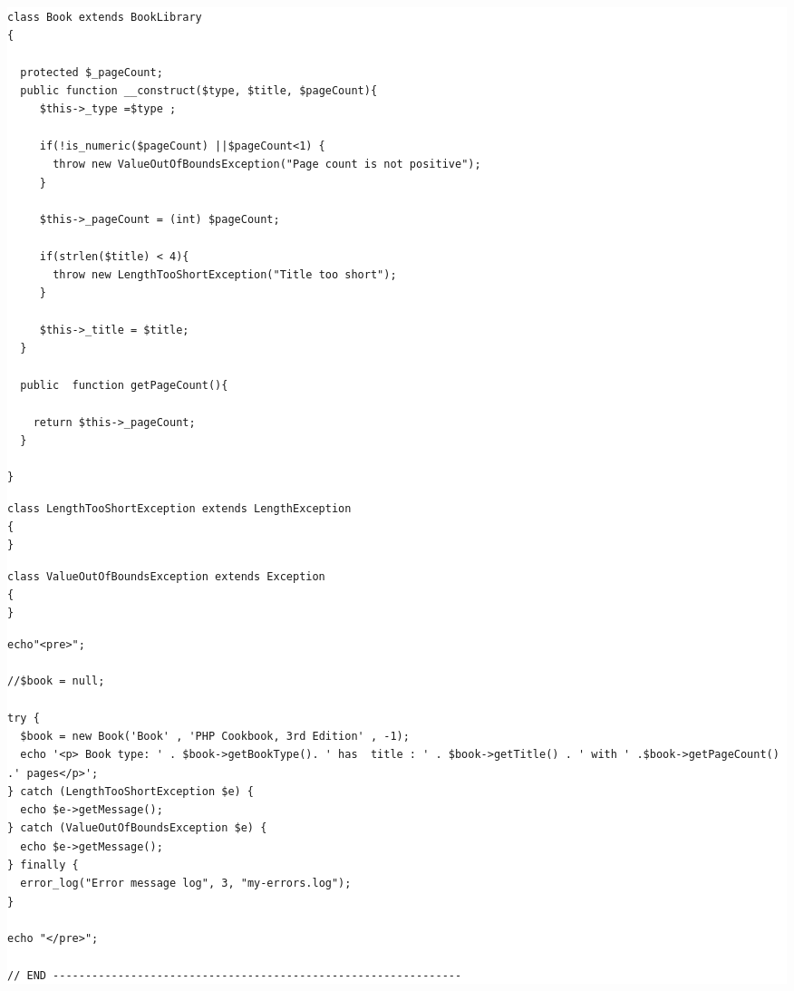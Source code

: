 ```
class Book extends BookLibrary
{

  protected $_pageCount;
  public function __construct($type, $title, $pageCount){
     $this->_type =$type ;

     if(!is_numeric($pageCount) ||$pageCount<1) {
       throw new ValueOutOfBoundsException("Page count is not positive");
     }

     $this->_pageCount = (int) $pageCount;

     if(strlen($title) < 4){
       throw new LengthTooShortException("Title too short");
     }

     $this->_title = $title;
  }

  public  function getPageCount(){

    return $this->_pageCount;
  }

}
```

```
class LengthTooShortException extends LengthException
{
}
```

```
class ValueOutOfBoundsException extends Exception
{
}
```

```
echo"<pre>";

//$book = null;

try {
  $book = new Book('Book' , 'PHP Cookbook, 3rd Edition' , -1);
  echo '<p> Book type: ' . $book->getBookType(). ' has  title : ' . $book->getTitle() . ' with ' .$book->getPageCount()  .' pages</p>';
} catch (LengthTooShortException $e) {
  echo $e->getMessage();
} catch (ValueOutOfBoundsException $e) {
  echo $e->getMessage();
} finally {
  error_log("Error message log", 3, "my-errors.log");
}

echo "</pre>";

// END ---------------------------------------------------------------
```

